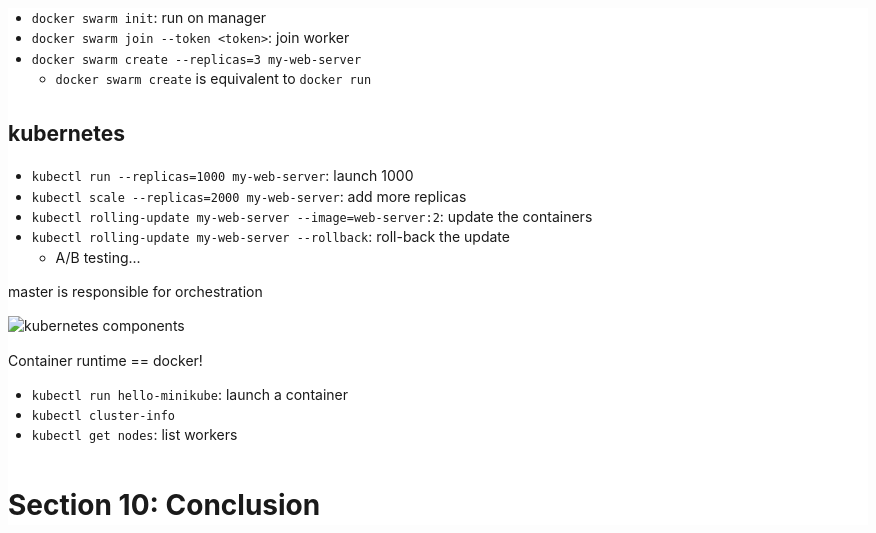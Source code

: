 + `docker swarm init`: run on manager
+ `docker swarm join --token <token>`: join worker
+ `docker swarm create --replicas=3 my-web-server`
  + `docker swarm create` is equivalent to `docker run`

## kubernetes

+ `kubectl run --replicas=1000 my-web-server`: launch 1000
+ `kubectl scale --replicas=2000 my-web-server`: add more replicas
+ `kubectl rolling-update my-web-server --image=web-server:2`: update the containers
+ `kubectl rolling-update my-web-server --rollback`: roll-back the update
  + A/B testing...

master is responsible for orchestration

![kubernetes components](../attachments/2021-08-28-17-55-46.png)

Container runtime == docker!

+ `kubectl run hello-minikube`: launch a container
+ `kubectl cluster-info`
+ `kubectl get nodes`: list workers

# Section 10: Conclusion

[//begin]: # "Autogenerated link references for markdown compatibility"
[containerization]: containerization.md "Containerization"
[docker]: docker.md "Docker"
[dramble]: dramble.md "Raspberry Pi Dramble"
[//end]: # "Autogenerated link references"